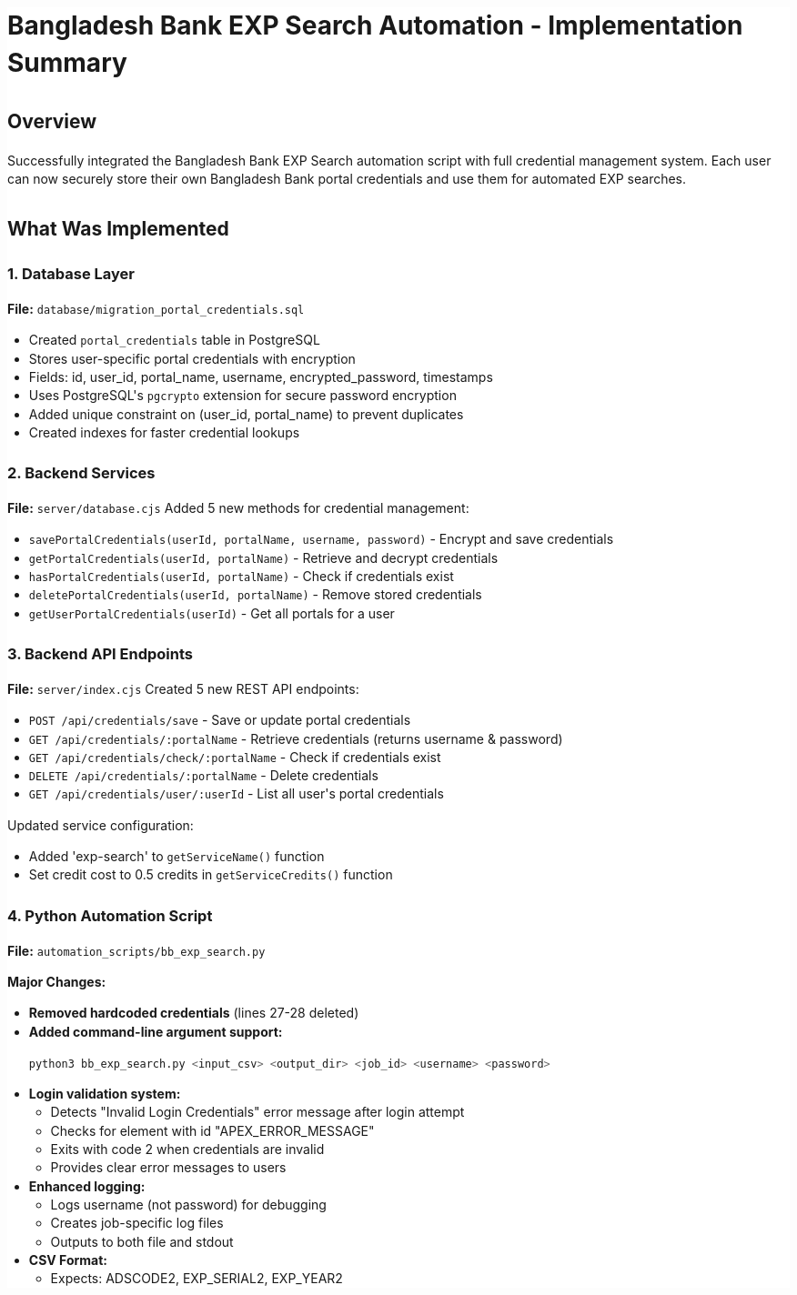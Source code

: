 # Bangladesh Bank EXP Search Automation - Implementation Summary

## Overview
Successfully integrated the Bangladesh Bank EXP Search automation script with full credential management system. Each user can now securely store their own Bangladesh Bank portal credentials and use them for automated EXP searches.

## What Was Implemented

### 1. Database Layer
**File:** `database/migration_portal_credentials.sql`
- Created `portal_credentials` table in PostgreSQL
- Stores user-specific portal credentials with encryption
- Fields: id, user_id, portal_name, username, encrypted_password, timestamps
- Uses PostgreSQL's `pgcrypto` extension for secure password encryption
- Added unique constraint on (user_id, portal_name) to prevent duplicates
- Created indexes for faster credential lookups

### 2. Backend Services
**File:** `server/database.cjs`
Added 5 new methods for credential management:
- `savePortalCredentials(userId, portalName, username, password)` - Encrypt and save credentials
- `getPortalCredentials(userId, portalName)` - Retrieve and decrypt credentials
- `hasPortalCredentials(userId, portalName)` - Check if credentials exist
- `deletePortalCredentials(userId, portalName)` - Remove stored credentials
- `getUserPortalCredentials(userId)` - Get all portals for a user

### 3. Backend API Endpoints
**File:** `server/index.cjs`
Created 5 new REST API endpoints:
- `POST /api/credentials/save` - Save or update portal credentials
- `GET /api/credentials/:portalName` - Retrieve credentials (returns username & password)
- `GET /api/credentials/check/:portalName` - Check if credentials exist
- `DELETE /api/credentials/:portalName` - Delete credentials
- `GET /api/credentials/user/:userId` - List all user's portal credentials

Updated service configuration:
- Added 'exp-search' to `getServiceName()` function
- Set credit cost to 0.5 credits in `getServiceCredits()` function

### 4. Python Automation Script
**File:** `automation_scripts/bb_exp_search.py`

**Major Changes:**
- **Removed hardcoded credentials** (lines 27-28 deleted)
- **Added command-line argument support:**
  ```bash
  python3 bb_exp_search.py <input_csv> <output_dir> <job_id> <username> <password>
  ```
- **Login validation system:**
  - Detects "Invalid Login Credentials" error message after login attempt
  - Checks for element with id "APEX_ERROR_MESSAGE"
  - Exits with code 2 when credentials are invalid
  - Provides clear error messages to users
- **Enhanced logging:**
  - Logs username (not password) for debugging
  - Creates job-specific log files
  - Outputs to both file and stdout
- **CSV Format:**
  - Expects: ADSCODE2, EXP_SERIAL2, EXP_YEAR2